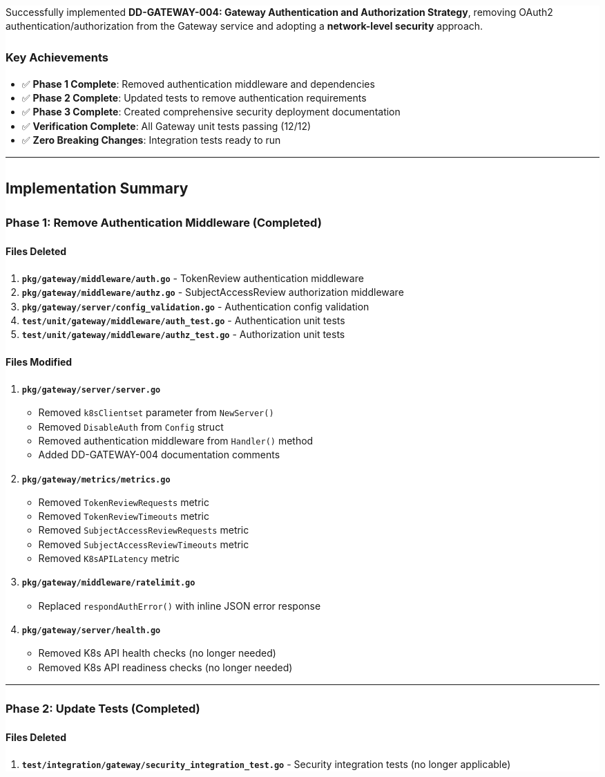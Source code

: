 Successfully implemented **DD-GATEWAY-004: Gateway Authentication and Authorization Strategy**, removing OAuth2 authentication/authorization from the Gateway service and adopting a **network-level security** approach.

### Key Achievements
- ✅ **Phase 1 Complete**: Removed authentication middleware and dependencies
- ✅ **Phase 2 Complete**: Updated tests to remove authentication requirements
- ✅ **Phase 3 Complete**: Created comprehensive security deployment documentation
- ✅ **Verification Complete**: All Gateway unit tests passing (12/12)
- ✅ **Zero Breaking Changes**: Integration tests ready to run

---

## Implementation Summary

### Phase 1: Remove Authentication Middleware (Completed)

#### Files Deleted
1. **`pkg/gateway/middleware/auth.go`** - TokenReview authentication middleware
2. **`pkg/gateway/middleware/authz.go`** - SubjectAccessReview authorization middleware
3. **`pkg/gateway/server/config_validation.go`** - Authentication config validation
4. **`test/unit/gateway/middleware/auth_test.go`** - Authentication unit tests
5. **`test/unit/gateway/middleware/authz_test.go`** - Authorization unit tests

#### Files Modified
1. **`pkg/gateway/server/server.go`**
   - Removed `k8sClientset` parameter from `NewServer()`
   - Removed `DisableAuth` from `Config` struct
   - Removed authentication middleware from `Handler()` method
   - Added DD-GATEWAY-004 documentation comments

2. **`pkg/gateway/metrics/metrics.go`**
   - Removed `TokenReviewRequests` metric
   - Removed `TokenReviewTimeouts` metric
   - Removed `SubjectAccessReviewRequests` metric
   - Removed `SubjectAccessReviewTimeouts` metric
   - Removed `K8sAPILatency` metric

3. **`pkg/gateway/middleware/ratelimit.go`**
   - Replaced `respondAuthError()` with inline JSON error response

4. **`pkg/gateway/server/health.go`**
   - Removed K8s API health checks (no longer needed)
   - Removed K8s API readiness checks (no longer needed)

---

### Phase 2: Update Tests (Completed)

#### Files Deleted
1. **`test/integration/gateway/security_integration_test.go`** - Security integration tests (no longer applicable)
